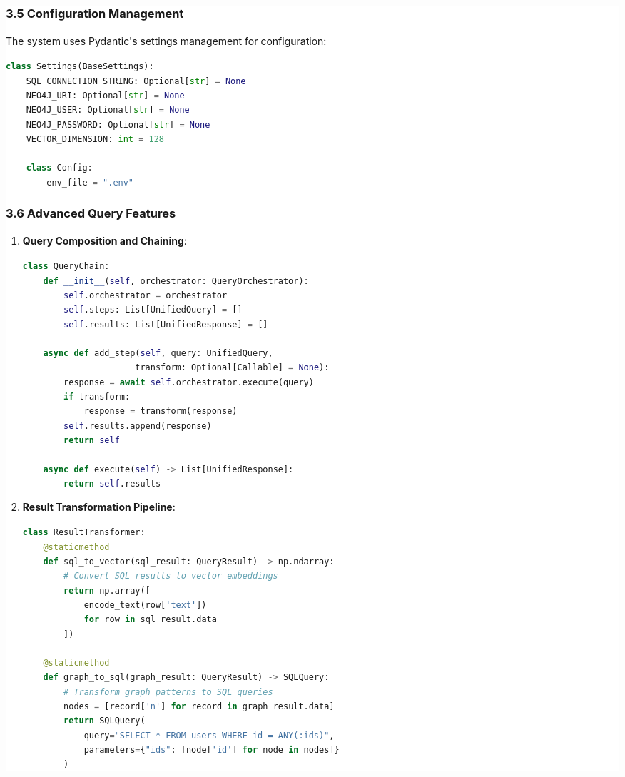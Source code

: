 ### 3.5 Configuration Management

The system uses Pydantic's settings management for configuration:

```python
class Settings(BaseSettings):
    SQL_CONNECTION_STRING: Optional[str] = None
    NEO4J_URI: Optional[str] = None
    NEO4J_USER: Optional[str] = None
    NEO4J_PASSWORD: Optional[str] = None
    VECTOR_DIMENSION: int = 128
    
    class Config:
        env_file = ".env"
```

### 3.6 Advanced Query Features

1. **Query Composition and Chaining**:
   ```python
   class QueryChain:
       def __init__(self, orchestrator: QueryOrchestrator):
           self.orchestrator = orchestrator
           self.steps: List[UnifiedQuery] = []
           self.results: List[UnifiedResponse] = []

       async def add_step(self, query: UnifiedQuery, 
                         transform: Optional[Callable] = None):
           response = await self.orchestrator.execute(query)
           if transform:
               response = transform(response)
           self.results.append(response)
           return self

       async def execute(self) -> List[UnifiedResponse]:
           return self.results
   ```

2. **Result Transformation Pipeline**:
   ```python
   class ResultTransformer:
       @staticmethod
       def sql_to_vector(sql_result: QueryResult) -> np.ndarray:
           # Convert SQL results to vector embeddings
           return np.array([
               encode_text(row['text']) 
               for row in sql_result.data
           ])

       @staticmethod
       def graph_to_sql(graph_result: QueryResult) -> SQLQuery:
           # Transform graph patterns to SQL queries
           nodes = [record['n'] for record in graph_result.data]
           return SQLQuery(
               query="SELECT * FROM users WHERE id = ANY(:ids)",
               parameters={"ids": [node['id'] for node in nodes]}
           )
   ```
